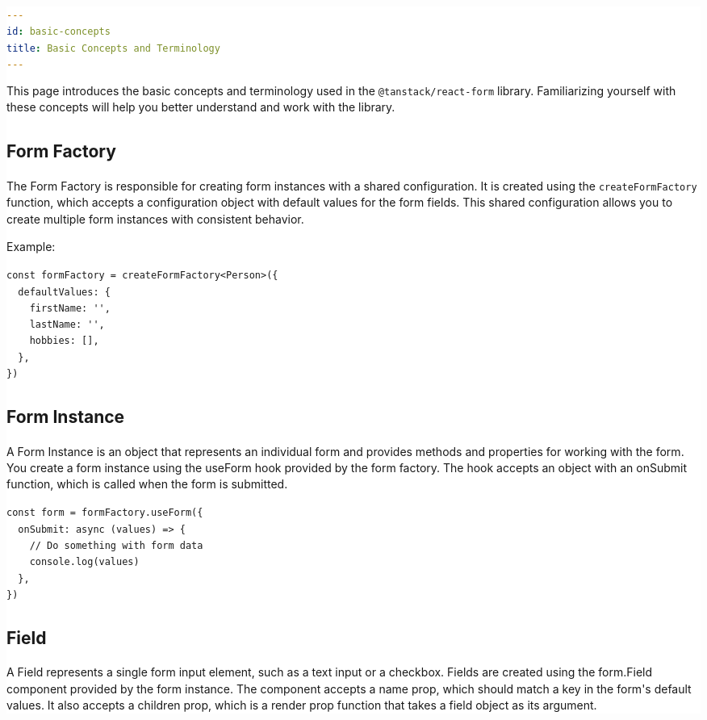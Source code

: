 ```yaml
---
id: basic-concepts
title: Basic Concepts and Terminology
---
```


This page introduces the basic concepts and terminology used in the `@tanstack/react-form` library. Familiarizing yourself with these concepts will help you better understand and work with the library.

## Form Factory

The Form Factory is responsible for creating form instances with a shared configuration. It is created using the `createFormFactory` function, which accepts a configuration object with default values for the form fields. This shared configuration allows you to create multiple form instances with consistent behavior.

Example:

```tsx
const formFactory = createFormFactory<Person>({
  defaultValues: {
    firstName: '',
    lastName: '',
    hobbies: [],
  },
})
```

## Form Instance

A Form Instance is an object that represents an individual form and provides methods and properties for working with the form. You create a form instance using the useForm hook provided by the form factory. The hook accepts an object with an onSubmit function, which is called when the form is submitted.

```tsx
const form = formFactory.useForm({
  onSubmit: async (values) => {
    // Do something with form data
    console.log(values)
  },
})
```

## Field

A Field represents a single form input element, such as a text input or a checkbox. Fields are created using the form.Field component provided by the form instance. The component accepts a name prop, which should match a key in the form's default values. It also accepts a children prop, which is a render prop function that takes a field object as its argument.
